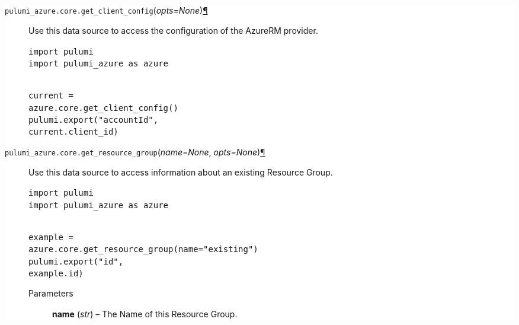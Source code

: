 </dd></dl>

<dl class="py function">
<dt id="pulumi_azure.core.get_client_config">
<code class="sig-prename descclassname">pulumi_azure.core.</code><code class="sig-name descname">get_client_config</code><span class="sig-paren">(</span><em class="sig-param"><span class="n">opts</span><span class="o">=</span><span class="default_value">None</span></em><span class="sig-paren">)</span><a class="headerlink" href="#pulumi_azure.core.get_client_config" title="Permalink to this definition">¶</a></dt>
<dd><p>Use this data source to access the configuration of the AzureRM provider.</p>
<div class="highlight-python notranslate"><div class="highlight"><pre><span></span><span class="kn">import</span> <span class="nn">pulumi</span>
<span class="kn">import</span> <span class="nn">pulumi_azure</span> <span class="k">as</span> <span class="nn">azure</span>

<span class="n">current</span> <span class="o">=</span> <span class="n">azure</span><span class="o">.</span><span class="n">core</span><span class="o">.</span><span class="n">get_client_config</span><span class="p">()</span>
<span class="n">pulumi</span><span class="o">.</span><span class="n">export</span><span class="p">(</span><span class="s2">&quot;accountId&quot;</span><span class="p">,</span> <span class="n">current</span><span class="o">.</span><span class="n">client_id</span><span class="p">)</span>
</pre></div>
</div>
</dd></dl>

<dl class="py function">
<dt id="pulumi_azure.core.get_resource_group">
<code class="sig-prename descclassname">pulumi_azure.core.</code><code class="sig-name descname">get_resource_group</code><span class="sig-paren">(</span><em class="sig-param"><span class="n">name</span><span class="o">=</span><span class="default_value">None</span></em>, <em class="sig-param"><span class="n">opts</span><span class="o">=</span><span class="default_value">None</span></em><span class="sig-paren">)</span><a class="headerlink" href="#pulumi_azure.core.get_resource_group" title="Permalink to this definition">¶</a></dt>
<dd><p>Use this data source to access information about an existing Resource Group.</p>
<div class="highlight-python notranslate"><div class="highlight"><pre><span></span><span class="kn">import</span> <span class="nn">pulumi</span>
<span class="kn">import</span> <span class="nn">pulumi_azure</span> <span class="k">as</span> <span class="nn">azure</span>

<span class="n">example</span> <span class="o">=</span> <span class="n">azure</span><span class="o">.</span><span class="n">core</span><span class="o">.</span><span class="n">get_resource_group</span><span class="p">(</span><span class="n">name</span><span class="o">=</span><span class="s2">&quot;existing&quot;</span><span class="p">)</span>
<span class="n">pulumi</span><span class="o">.</span><span class="n">export</span><span class="p">(</span><span class="s2">&quot;id&quot;</span><span class="p">,</span> <span class="n">example</span><span class="o">.</span><span class="n">id</span><span class="p">)</span>
</pre></div>
</div>
<dl class="field-list simple">
<dt class="field-odd">Parameters</dt>
<dd class="field-odd"><p><strong>name</strong> (<em>str</em>) – The Name of this Resource Group.</p>
</dd>
</dl>
</dd></dl>
